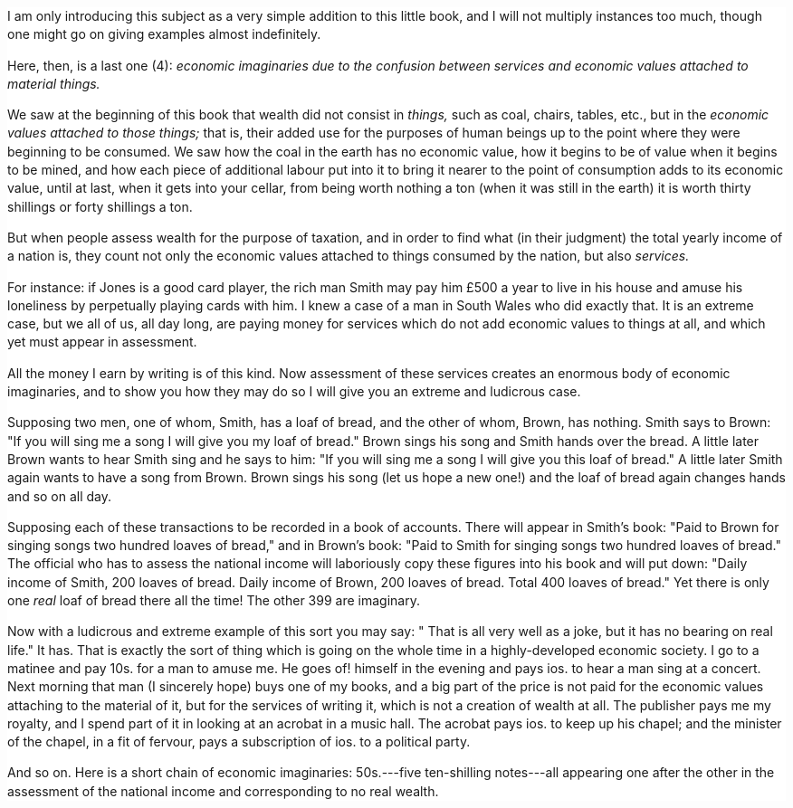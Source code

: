 I am only introducing this subject as a very simple addition to this little book, and I will not multiply instances too much, though one might go on giving examples almost indefinitely.

Here, then, is a last one (4): *economic imaginaries due to the confusion between services and economic values attached to material things.*

We saw at the beginning of this book that wealth did not consist in *things,* such as coal, chairs, tables, etc., but in the *economic values attached to those things;* that is, their added use for the purposes of human beings up to the point where they were beginning to be consumed. We saw how the coal in the earth has no economic value, how it begins to be of value when it begins to be mined, and how each piece of additional labour put into it to bring it nearer to the point of consumption adds to its economic value, until at last, when it gets into your cellar, from being worth nothing a ton (when it was still in the earth) it is worth thirty shillings or forty shillings a ton.

But when people assess wealth for the purpose of taxation, and in order to find what (in their judgment) the total yearly income of a nation is, they count not only the economic values attached to things consumed by the nation, but also *services.*

For instance: if Jones is a good card player, the rich man Smith may pay him £500 a year to live in his house and amuse his loneliness by perpetually playing cards with him. I knew a case of a man in South Wales who did exactly that. It is an extreme case, but we all of us, all day long, are paying money for services which do not add economic values to things at all, and which yet must appear in assessment.

All the money I earn by writing is of this kind. Now assessment of these services creates an enormous body of economic imaginaries, and to show you how they may do so I will give you an extreme and ludicrous case.

Supposing two men, one of whom, Smith, has a loaf of bread, and the other of whom, Brown, has nothing. Smith says to Brown: "If you will sing me a song I will give you my loaf of bread." Brown sings his song and Smith hands over the bread. A little later Brown wants to hear Smith sing and he says to him: "If you will sing me a song I will give you this loaf of bread." A little later Smith again wants to have a song from Brown. Brown sings his song (let us hope a new one!) and the loaf of bread again changes hands and so on all day.

Supposing each of these transactions to be recorded in a book of accounts. There will appear in Smith’s book: "Paid to Brown for singing songs two hundred loaves of bread," and in Brown’s book: "Paid to Smith for singing songs two hundred loaves of bread." The official who has to assess the national income will laboriously copy these figures into his book and will put down: "Daily income of Smith, 200 loaves of bread. Daily income of Brown, 200 loaves of bread. Total 400 loaves of bread." Yet there is only one *real* loaf of bread there all the time! The other 399 are imaginary.

Now with a ludicrous and extreme example of this sort you may say: " That is all very well as a joke, but it has no bearing on real life." It has. That is exactly the sort of thing which is going on the whole time in a highly-developed economic society. I go to a matinee and pay 10s. for a man to amuse me. He goes of! himself in the evening and pays ios. to hear a man sing at a concert. Next morning that man (I sincerely hope) buys one of my books, and a big part of the price is not paid for the economic values attaching to the material of it, but for the services of writing it, which is not a creation of wealth at all. The publisher pays me my royalty, and I spend part of it in looking at an acrobat in a music hall. The acrobat pays ios. to keep up his chapel; and the minister of the chapel, in a fit of fervour, pays a subscription of ios. to a political party.

And so on. Here is a short chain of economic imaginaries: 50s.---five ten-shilling notes---all appearing one after the other in the assessment of the national income and corresponding to no real wealth.
